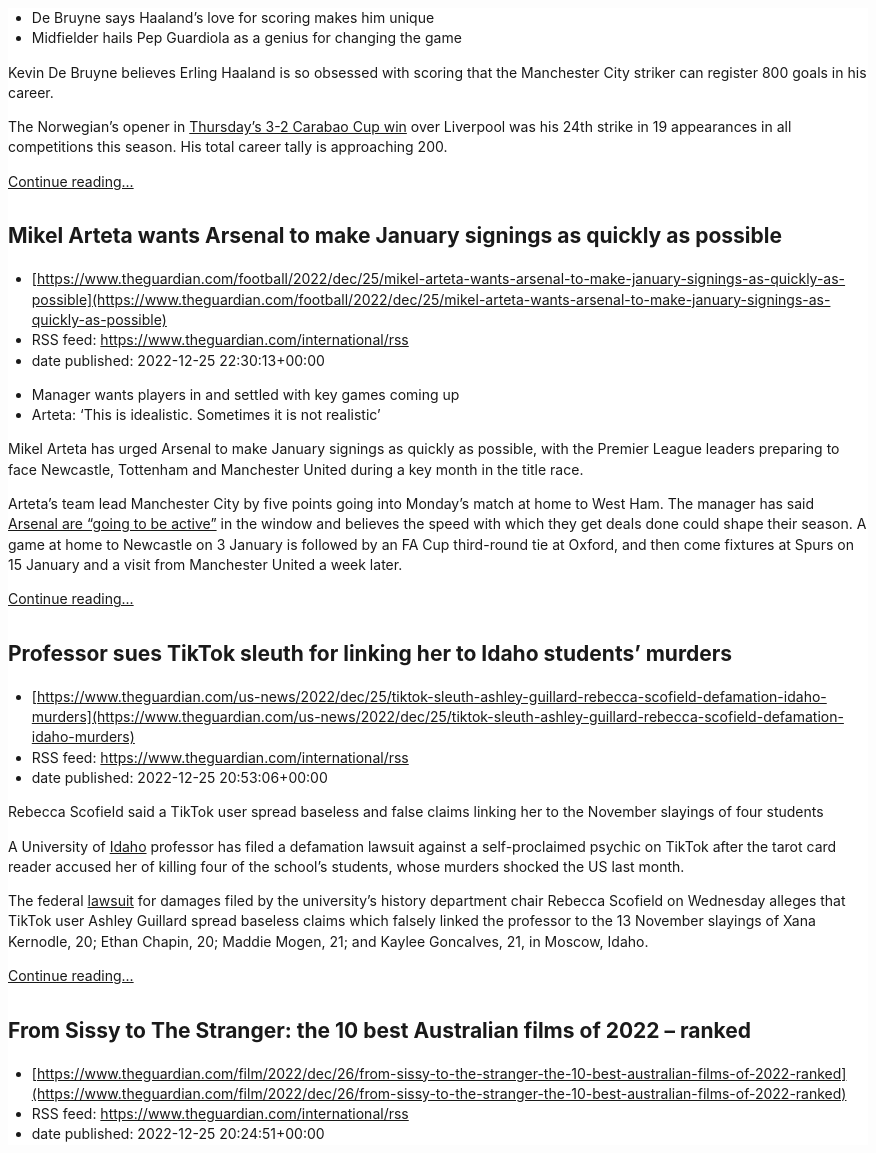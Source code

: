 <ul><li>De Bruyne says Haaland’s love for scoring makes him unique</li><li>Midfielder hails Pep Guardiola as a genius for changing the game</li></ul><p>Kevin De Bruyne believes Erling Haaland is so obsessed with scoring that the Manchester City striker can register 800 goals in his career.</p><p>The Norwegian’s opener in <a href="https://www.theguardian.com/football/2022/dec/22/manchester-city-liverpool-carabao-cup-last-16-match-report">Thursday’s 3-2 Carabao Cup win</a> over Liverpool was his 24th strike in 19 appearances in all competitions this season. His total career tally is approaching 200.</p> <a href="https://www.theguardian.com/football/2022/dec/25/kevin-de-bruyne-claims-goal-obsession-can-drive-erling-haaland-to-800-club">Continue reading...</a>

## Mikel Arteta wants Arsenal to make January signings as quickly as possible
 - [https://www.theguardian.com/football/2022/dec/25/mikel-arteta-wants-arsenal-to-make-january-signings-as-quickly-as-possible](https://www.theguardian.com/football/2022/dec/25/mikel-arteta-wants-arsenal-to-make-january-signings-as-quickly-as-possible)
 - RSS feed: https://www.theguardian.com/international/rss
 - date published: 2022-12-25 22:30:13+00:00

<ul><li>Manager wants players in and settled with key games coming up</li><li>Arteta: ‘This is idealistic. Sometimes it is not realistic’</li></ul><p>Mikel Arteta has urged Arsenal to make January signings as quickly as possible, with the Premier League leaders preparing to face Newcastle, Tottenham and Manchester United during a key month in the title race.</p><p>Arteta’s team lead Manchester City by five points going into Monday’s match at home to West Ham. The manager has said <a href="https://www.theguardian.com/football/2022/dec/22/arsenal-must-be-active-and-strengthen-in-transfer-window-insists-mikel-arteta">Arsenal are “going to be active”</a> in the window and believes the speed with which they get deals done could shape their season. A game at home to Newcastle on 3 January is followed by an FA Cup third-round tie at Oxford, and then come fixtures at Spurs on 15 January and a visit from Manchester United a week later.</p> <a href="https://www.theguardian.com/football/2022/dec/25/mikel-arteta-wants-arsenal-to-make-january-signings-as-quickly-as-possible">Continue reading...</a>

## Professor sues TikTok sleuth for linking her to Idaho students’ murders
 - [https://www.theguardian.com/us-news/2022/dec/25/tiktok-sleuth-ashley-guillard-rebecca-scofield-defamation-idaho-murders](https://www.theguardian.com/us-news/2022/dec/25/tiktok-sleuth-ashley-guillard-rebecca-scofield-defamation-idaho-murders)
 - RSS feed: https://www.theguardian.com/international/rss
 - date published: 2022-12-25 20:53:06+00:00

<p>Rebecca Scofield said a TikTok user spread baseless and false claims linking her to the November slayings of four students</p><p>A University of <a href="https://www.theguardian.com/us-news/idaho">Idaho</a> professor has filed a defamation lawsuit against a self-proclaimed psychic on TikTok after the tarot card reader accused her of killing four of the school’s students, whose murders shocked the US last month.</p><p>The federal <a href="https://www.documentcloud.org/documents/23528145-scofield-v-guillard-idaho-student-killings-lawsuit?responsive=1&amp;title=1">lawsuit</a> for damages filed by the university’s history department chair Rebecca Scofield on Wednesday alleges that TikTok user Ashley Guillard spread baseless claims which falsely linked the professor to the 13 November slayings of Xana Kernodle, 20; Ethan Chapin, 20; Maddie Mogen, 21; and Kaylee Goncalves, 21, in Moscow, Idaho.</p> <a href="https://www.theguardian.com/us-news/2022/dec/25/tiktok-sleuth-ashley-guillard-rebecca-scofield-defamation-idaho-murders">Continue reading...</a>

## From Sissy to The Stranger: the 10 best Australian films of 2022 – ranked
 - [https://www.theguardian.com/film/2022/dec/26/from-sissy-to-the-stranger-the-10-best-australian-films-of-2022-ranked](https://www.theguardian.com/film/2022/dec/26/from-sissy-to-the-stranger-the-10-best-australian-films-of-2022-ranked)
 - RSS feed: https://www.theguardian.com/international/rss
 - date published: 2022-12-25 20:24:51+00:00
